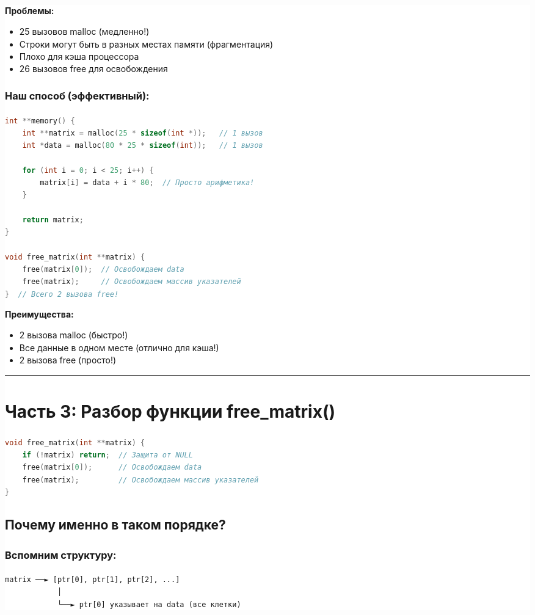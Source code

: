 **Проблемы:**
- 25 вызовов malloc (медленно!)
- Строки могут быть в разных местах памяти (фрагментация)
- Плохо для кэша процессора
- 26 вызовов free для освобождения

### Наш способ (эффективный):

```c
int **memory() {
    int **matrix = malloc(25 * sizeof(int *));   // 1 вызов
    int *data = malloc(80 * 25 * sizeof(int));   // 1 вызов

    for (int i = 0; i < 25; i++) {
        matrix[i] = data + i * 80;  // Просто арифметика!
    }

    return matrix;
}

void free_matrix(int **matrix) {
    free(matrix[0]);  // Освобождаем data
    free(matrix);     // Освобождаем массив указателей
}  // Всего 2 вызова free!
```

**Преимущества:**
- 2 вызова malloc (быстро!)
- Все данные в одном месте (отлично для кэша!)
- 2 вызова free (просто!)

---

# Часть 3: Разбор функции free_matrix()

```c
void free_matrix(int **matrix) {
    if (!matrix) return;  // Защита от NULL
    free(matrix[0]);      // Освобождаем data
    free(matrix);         // Освобождаем массив указателей
}
```

## Почему именно в таком порядке?

### Вспомним структуру:

```
matrix ──► [ptr[0], ptr[1], ptr[2], ...]
            │
            └──► ptr[0] указывает на data (все клетки)
```
